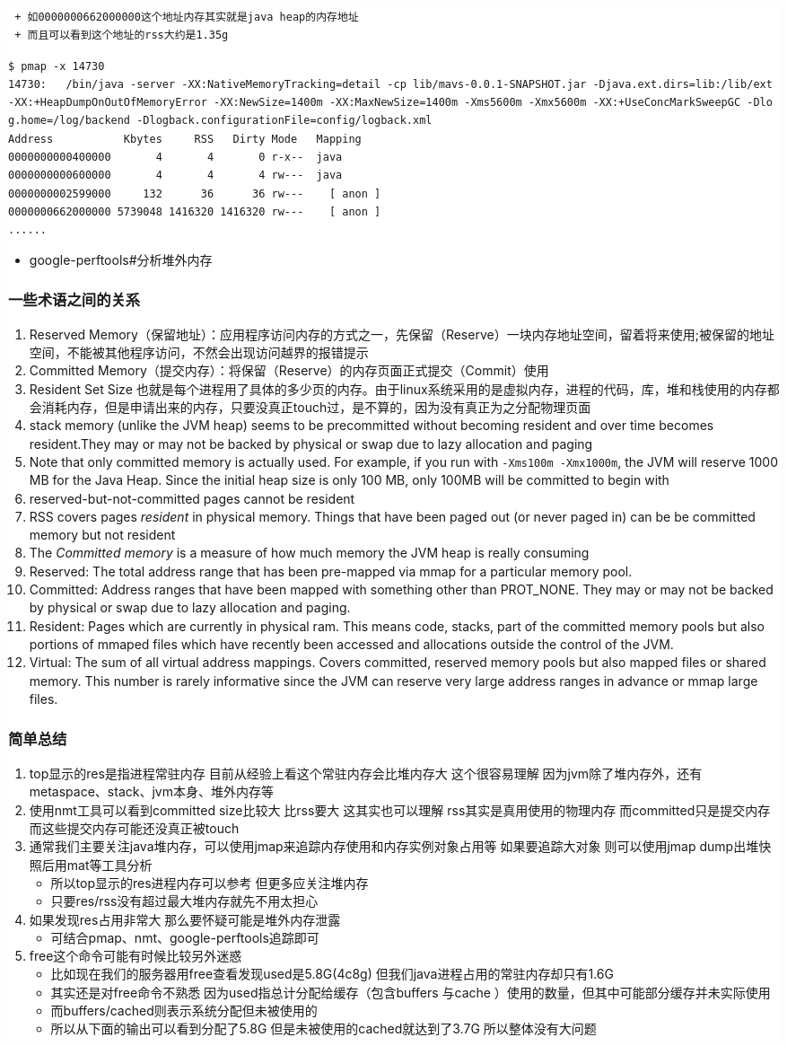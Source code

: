      + 如0000000662000000这个地址内存其实就是java heap的内存地址
     + 而且可以看到这个地址的rss大约是1.35g

   ```
   $ pmap -x 14730
   14730:   /bin/java -server -XX:NativeMemoryTracking=detail -cp lib/mavs-0.0.1-SNAPSHOT.jar -Djava.ext.dirs=lib:/lib/ext -XX:+HeapDumpOnOutOfMemoryError -XX:NewSize=1400m -XX:MaxNewSize=1400m -Xms5600m -Xmx5600m -XX:+UseConcMarkSweepGC -Dlog.home=/log/backend -Dlogback.configurationFile=config/logback.xml
   Address           Kbytes     RSS   Dirty Mode   Mapping
   0000000000400000       4       4       0 r-x--  java
   0000000000600000       4       4       4 rw---  java
   0000000002599000     132      36      36 rw---    [ anon ]
   0000000662000000 5739048 1416320 1416320 rw---    [ anon ]
   ......
   ```
- google-perftools#分析堆外内存

### 一些术语之间的关系

1. Reserved Memory（保留地址）：应用程序访问内存的方式之一，先保留（Reserve）一块内存地址空间，留着将来使用;被保留的地址空间，不能被其他程序访问，不然会出现访问越界的报错提示
2. Committed Memory（提交内存）：将保留（Reserve）的内存页面正式提交（Commit）使用
3. Resident Set Size 也就是每个进程用了具体的多少页的内存。由于linux系统采用的是虚拟内存，进程的代码，库，堆和栈使用的内存都会消耗内存，但是申请出来的内存，只要没真正touch过，是不算的，因为没有真正为之分配物理页面
4. stack memory (unlike the JVM heap) seems to be precommitted without becoming resident and over time becomes resident.They may or may not be backed by physical or swap due to lazy allocation and paging
5. Note that only committed memory is actually used. For example, if you run with `-Xms100m -Xmx1000m`, the JVM will reserve 1000 MB for the Java Heap. Since the initial heap size is only 100 MB, only 100MB will be committed to begin with
6. reserved-but-not-committed pages cannot be resident
7. RSS covers pages *resident* in physical memory. Things that have been paged out (or never paged in) can be be committed memory but not resident
8. The *Committed memory* is a measure of how much memory the JVM heap is really consuming
9. Reserved: The total address range that has been pre-mapped via mmap for a particular memory pool.
10. Committed: Address ranges that have been mapped with something other than PROT_NONE. They may or may not be backed by physical or swap due to lazy allocation and paging.
11. Resident: Pages which are currently in physical ram. This means code, stacks, part of the committed memory pools but also portions of mmaped files which have recently been accessed and allocations outside the control of the JVM.
12. Virtual: The sum of all virtual address mappings. Covers committed, reserved memory pools but also mapped files or shared memory. This number is rarely informative since the JVM can reserve very large address ranges in advance or mmap large files.

### 简单总结
1. top显示的res是指进程常驻内存 目前从经验上看这个常驻内存会比堆内存大 这个很容易理解 因为jvm除了堆内存外，还有metaspace、stack、jvm本身、堆外内存等
2. 使用nmt工具可以看到committed size比较大 比rss要大 这其实也可以理解 rss其实是真用使用的物理内存 而committed只是提交内存 而这些提交内存可能还没真正被touch
3. 通常我们主要关注java堆内存，可以使用jmap来追踪内存使用和内存实例对象占用等 如果要追踪大对象 则可以使用jmap dump出堆快照后用mat等工具分析
   + 所以top显示的res进程内存可以参考 但更多应关注堆内存
   + 只要res/rss没有超过最大堆内存就先不用太担心
4. 如果发现res占用非常大 那么要怀疑可能是堆外内存泄露
   + 可结合pmap、nmt、google-perftools追踪即可
5. free这个命令可能有时候比较另外迷惑
   + 比如现在我们的服务器用free查看发现used是5.8G(4c8g) 但我们java进程占用的常驻内存却只有1.6G
   + 其实还是对free命令不熟悉 因为used指总计分配给缓存（包含buffers 与cache ）使用的数量，但其中可能部分缓存并未实际使用
   + 而buffers/cached则表示系统分配但未被使用的
   + 所以从下面的输出可以看到分配了5.8G 但是未被使用的cached就达到了3.7G 所以整体没有大问题
